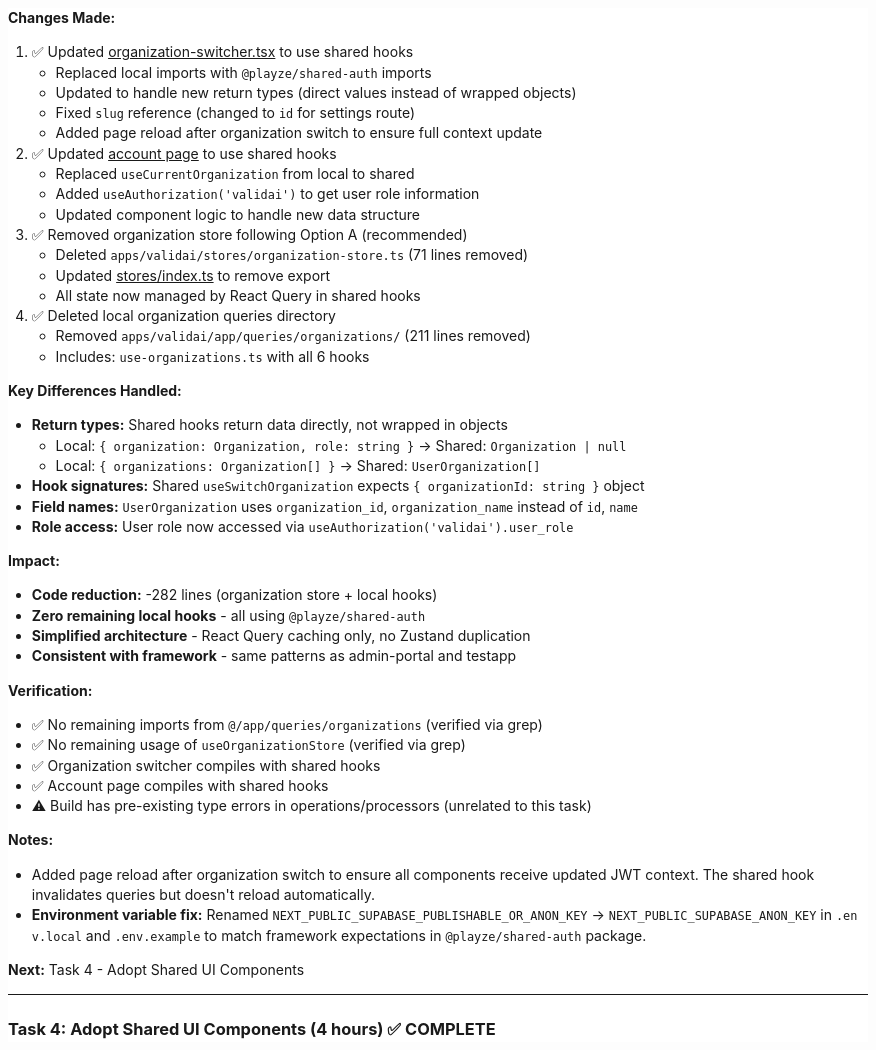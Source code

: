 **Changes Made:**
1. ✅ Updated [organization-switcher.tsx](../apps/validai/components/organization-switcher.tsx) to use shared hooks
   - Replaced local imports with `@playze/shared-auth` imports
   - Updated to handle new return types (direct values instead of wrapped objects)
   - Fixed `slug` reference (changed to `id` for settings route)
   - Added page reload after organization switch to ensure full context update
2. ✅ Updated [account page](../apps/validai/app/account/page.tsx) to use shared hooks
   - Replaced `useCurrentOrganization` from local to shared
   - Added `useAuthorization('validai')` to get user role information
   - Updated component logic to handle new data structure
3. ✅ Removed organization store following Option A (recommended)
   - Deleted `apps/validai/stores/organization-store.ts` (71 lines removed)
   - Updated [stores/index.ts](../apps/validai/stores/index.ts) to remove export
   - All state now managed by React Query in shared hooks
4. ✅ Deleted local organization queries directory
   - Removed `apps/validai/app/queries/organizations/` (211 lines removed)
   - Includes: `use-organizations.ts` with all 6 hooks

**Key Differences Handled:**
- **Return types:** Shared hooks return data directly, not wrapped in objects
  - Local: `{ organization: Organization, role: string }` → Shared: `Organization | null`
  - Local: `{ organizations: Organization[] }` → Shared: `UserOrganization[]`
- **Hook signatures:** Shared `useSwitchOrganization` expects `{ organizationId: string }` object
- **Field names:** `UserOrganization` uses `organization_id`, `organization_name` instead of `id`, `name`
- **Role access:** User role now accessed via `useAuthorization('validai').user_role`

**Impact:**
- **Code reduction:** -282 lines (organization store + local hooks)
- **Zero remaining local hooks** - all using `@playze/shared-auth`
- **Simplified architecture** - React Query caching only, no Zustand duplication
- **Consistent with framework** - same patterns as admin-portal and testapp

**Verification:**
- ✅ No remaining imports from `@/app/queries/organizations` (verified via grep)
- ✅ No remaining usage of `useOrganizationStore` (verified via grep)
- ✅ Organization switcher compiles with shared hooks
- ✅ Account page compiles with shared hooks
- ⚠️ Build has pre-existing type errors in operations/processors (unrelated to this task)

**Notes:**
- Added page reload after organization switch to ensure all components receive updated JWT context. The shared hook invalidates queries but doesn't reload automatically.
- **Environment variable fix:** Renamed `NEXT_PUBLIC_SUPABASE_PUBLISHABLE_OR_ANON_KEY` → `NEXT_PUBLIC_SUPABASE_ANON_KEY` in `.env.local` and `.env.example` to match framework expectations in `@playze/shared-auth` package.

**Next:** Task 4 - Adopt Shared UI Components

---

### Task 4: Adopt Shared UI Components (4 hours) ✅ COMPLETE
